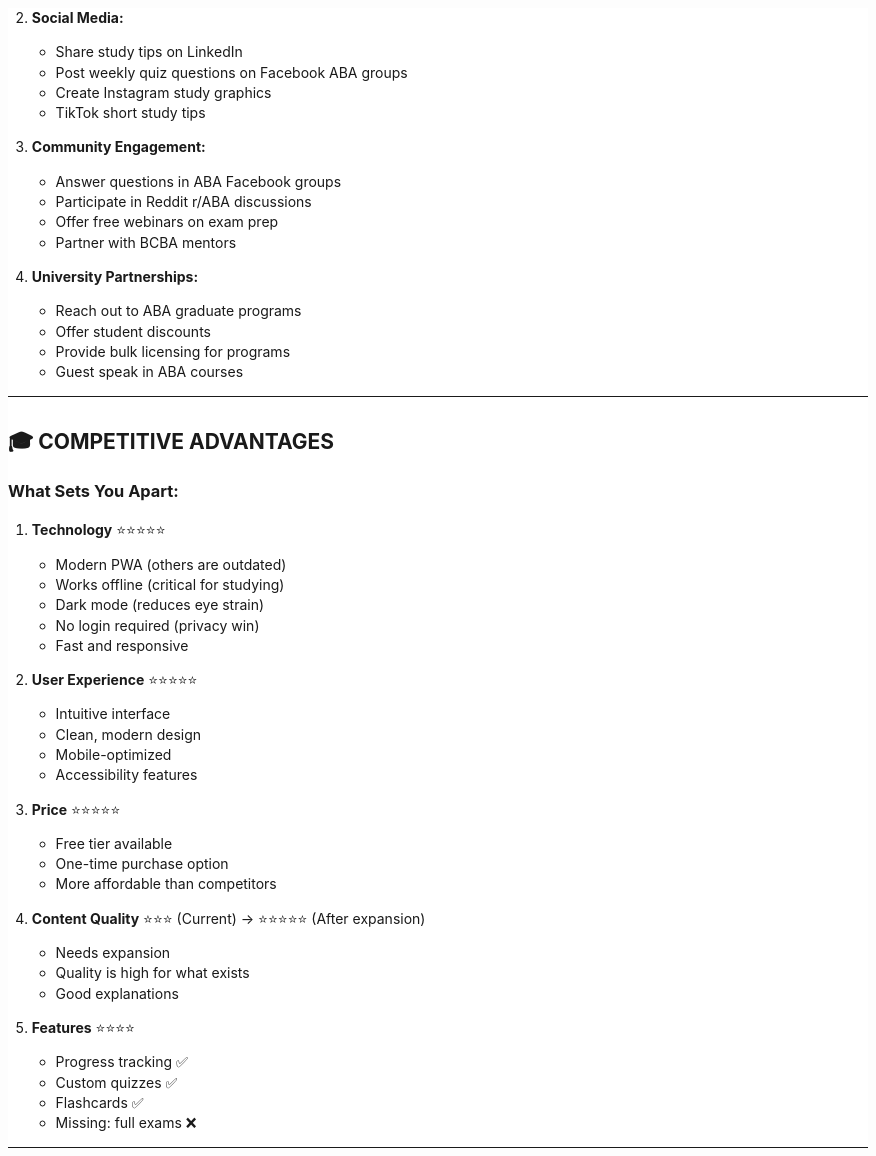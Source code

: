 2. **Social Media:**
   - Share study tips on LinkedIn
   - Post weekly quiz questions on Facebook ABA groups
   - Create Instagram study graphics
   - TikTok short study tips

3. **Community Engagement:**
   - Answer questions in ABA Facebook groups
   - Participate in Reddit r/ABA discussions
   - Offer free webinars on exam prep
   - Partner with BCBA mentors

4. **University Partnerships:**
   - Reach out to ABA graduate programs
   - Offer student discounts
   - Provide bulk licensing for programs
   - Guest speak in ABA courses

---

## 🎓 COMPETITIVE ADVANTAGES

### What Sets You Apart:

1. **Technology** ⭐⭐⭐⭐⭐
   - Modern PWA (others are outdated)
   - Works offline (critical for studying)
   - Dark mode (reduces eye strain)
   - No login required (privacy win)
   - Fast and responsive

2. **User Experience** ⭐⭐⭐⭐⭐
   - Intuitive interface
   - Clean, modern design
   - Mobile-optimized
   - Accessibility features

3. **Price** ⭐⭐⭐⭐⭐
   - Free tier available
   - One-time purchase option
   - More affordable than competitors

4. **Content Quality** ⭐⭐⭐ (Current) → ⭐⭐⭐⭐⭐ (After expansion)
   - Needs expansion
   - Quality is high for what exists
   - Good explanations

5. **Features** ⭐⭐⭐⭐
   - Progress tracking ✅
   - Custom quizzes ✅
   - Flashcards ✅
   - Missing: full exams ❌

---
